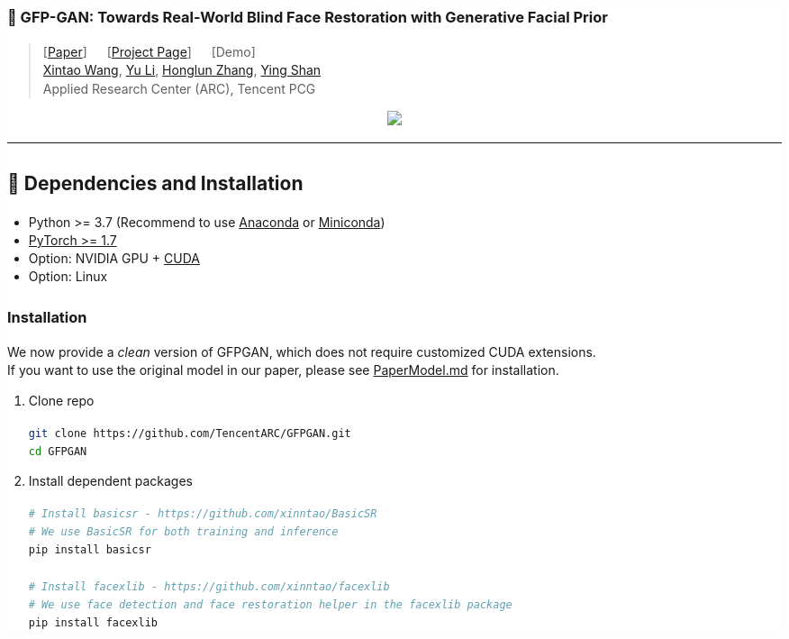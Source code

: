 
### :book: GFP-GAN: Towards Real-World Blind Face Restoration with Generative Facial Prior

> [[Paper](https://arxiv.org/abs/2101.04061)] &emsp; [[Project Page](https://xinntao.github.io/projects/gfpgan)] &emsp; [Demo] <br>
> [Xintao Wang](https://xinntao.github.io/), [Yu Li](https://yu-li.github.io/), [Honglun Zhang](https://scholar.google.com/citations?hl=en&user=KjQLROoAAAAJ), [Ying Shan](https://scholar.google.com/citations?user=4oXBp9UAAAAJ&hl=en) <br>
> Applied Research Center (ARC), Tencent PCG

<p align="center">
  <img src="https://xinntao.github.io/projects/GFPGAN_src/gfpgan_teaser.jpg">
</p>

---

## :wrench: Dependencies and Installation

- Python >= 3.7 (Recommend to use [Anaconda](https://www.anaconda.com/download/#linux) or [Miniconda](https://docs.conda.io/en/latest/miniconda.html))
- [PyTorch >= 1.7](https://pytorch.org/)
- Option: NVIDIA GPU + [CUDA](https://developer.nvidia.com/cuda-downloads)
- Option: Linux

### Installation

We now provide a *clean* version of GFPGAN, which does not require customized CUDA extensions. <br>
If you want to use the original model in our paper, please see [PaperModel.md](PaperModel.md) for installation.

1. Clone repo

    ```bash
    git clone https://github.com/TencentARC/GFPGAN.git
    cd GFPGAN
    ```

1. Install dependent packages

    ```bash
    # Install basicsr - https://github.com/xinntao/BasicSR
    # We use BasicSR for both training and inference
    pip install basicsr

    # Install facexlib - https://github.com/xinntao/facexlib
    # We use face detection and face restoration helper in the facexlib package
    pip install facexlib
